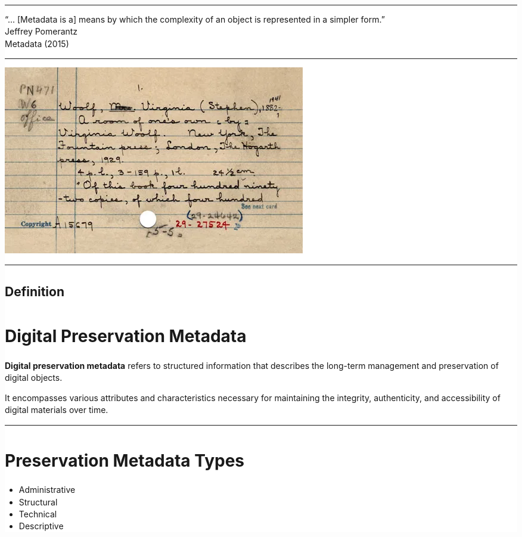 

---

<div class="quote">
“... [Metadata is a] means by which the complexity of an object is represented in a simpler form.”
</div>

<div class="author">Jeffrey Pomerantz</div>

<div class="work">Metadata (2015)</div>



---

![Scanned image of a hand-written card from a card catalog for Virginia Woolf's A Room of One's Own](img/week_06_slides0.png)



---

## Definition
# Digital Preservation Metadata

**Digital preservation metadata** refers to structured information that describes the long-term management and preservation of digital objects.

It encompasses various attributes and characteristics necessary for maintaining the integrity, authenticity, and accessibility of digital materials over time.

---

# Preservation Metadata Types 

* Administrative
* Structural
* Technical
* Descriptive
